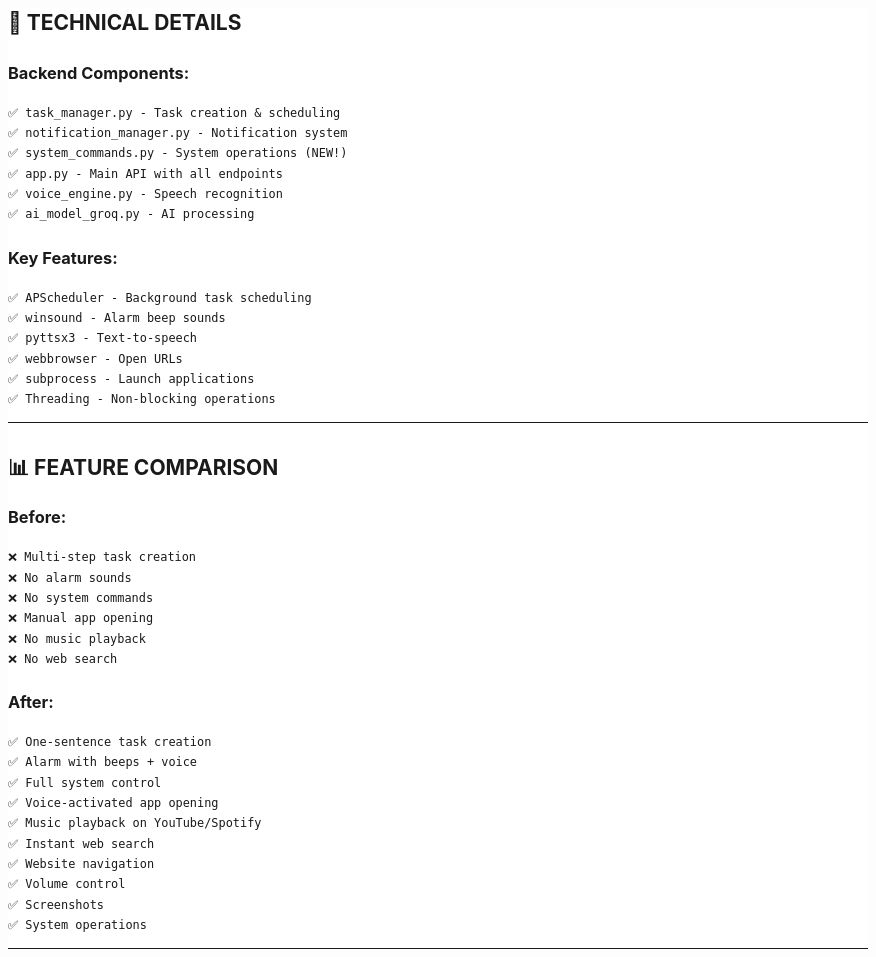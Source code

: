 
## 🔧 TECHNICAL DETAILS

### Backend Components:
```
✅ task_manager.py - Task creation & scheduling
✅ notification_manager.py - Notification system
✅ system_commands.py - System operations (NEW!)
✅ app.py - Main API with all endpoints
✅ voice_engine.py - Speech recognition
✅ ai_model_groq.py - AI processing
```

### Key Features:
```
✅ APScheduler - Background task scheduling
✅ winsound - Alarm beep sounds
✅ pyttsx3 - Text-to-speech
✅ webbrowser - Open URLs
✅ subprocess - Launch applications
✅ Threading - Non-blocking operations
```

---

## 📊 FEATURE COMPARISON

### Before:
```
❌ Multi-step task creation
❌ No alarm sounds
❌ No system commands
❌ Manual app opening
❌ No music playback
❌ No web search
```

### After:
```
✅ One-sentence task creation
✅ Alarm with beeps + voice
✅ Full system control
✅ Voice-activated app opening
✅ Music playback on YouTube/Spotify
✅ Instant web search
✅ Website navigation
✅ Volume control
✅ Screenshots
✅ System operations
```

---